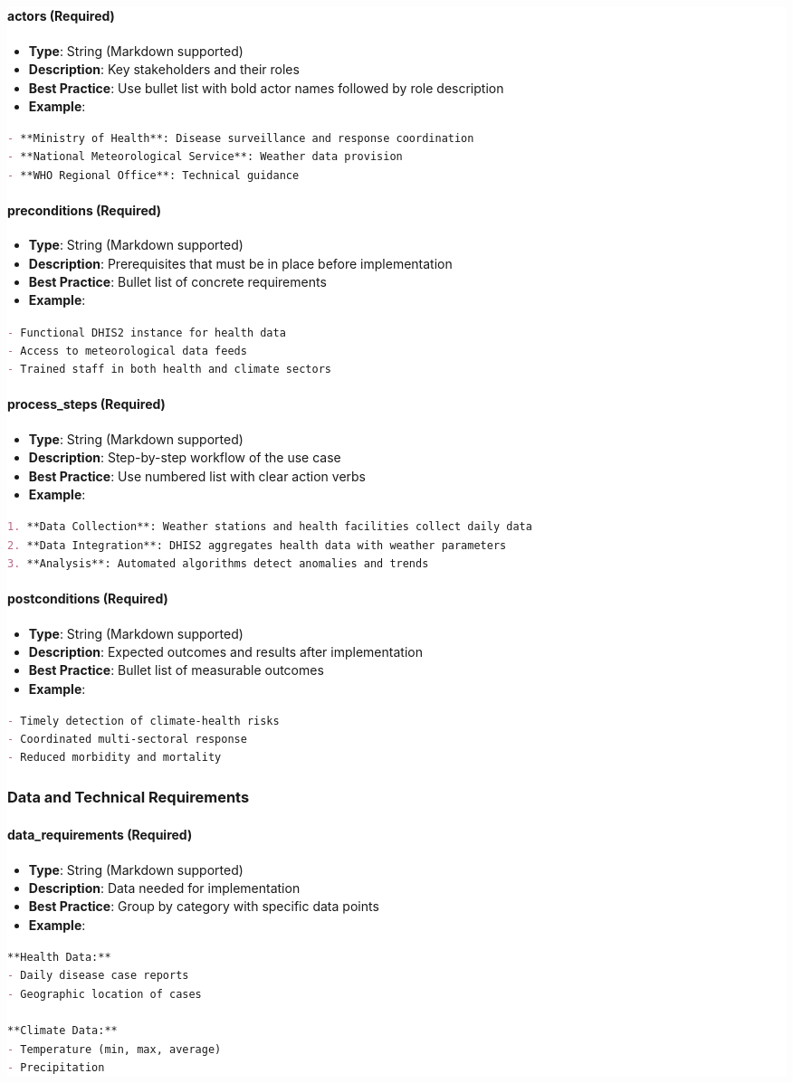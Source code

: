 #### actors (Required)
- **Type**: String (Markdown supported)
- **Description**: Key stakeholders and their roles
- **Best Practice**: Use bullet list with bold actor names followed by role description
- **Example**:
```markdown
- **Ministry of Health**: Disease surveillance and response coordination
- **National Meteorological Service**: Weather data provision
- **WHO Regional Office**: Technical guidance
```

#### preconditions (Required)
- **Type**: String (Markdown supported)
- **Description**: Prerequisites that must be in place before implementation
- **Best Practice**: Bullet list of concrete requirements
- **Example**:
```markdown
- Functional DHIS2 instance for health data
- Access to meteorological data feeds
- Trained staff in both health and climate sectors
```

#### process_steps (Required)
- **Type**: String (Markdown supported)
- **Description**: Step-by-step workflow of the use case
- **Best Practice**: Use numbered list with clear action verbs
- **Example**:
```markdown
1. **Data Collection**: Weather stations and health facilities collect daily data
2. **Data Integration**: DHIS2 aggregates health data with weather parameters
3. **Analysis**: Automated algorithms detect anomalies and trends
```

#### postconditions (Required)
- **Type**: String (Markdown supported)
- **Description**: Expected outcomes and results after implementation
- **Best Practice**: Bullet list of measurable outcomes
- **Example**:
```markdown
- Timely detection of climate-health risks
- Coordinated multi-sectoral response
- Reduced morbidity and mortality
```

### Data and Technical Requirements

#### data_requirements (Required)
- **Type**: String (Markdown supported)
- **Description**: Data needed for implementation
- **Best Practice**: Group by category with specific data points
- **Example**:
```markdown
**Health Data:**
- Daily disease case reports
- Geographic location of cases

**Climate Data:**
- Temperature (min, max, average)
- Precipitation
```
